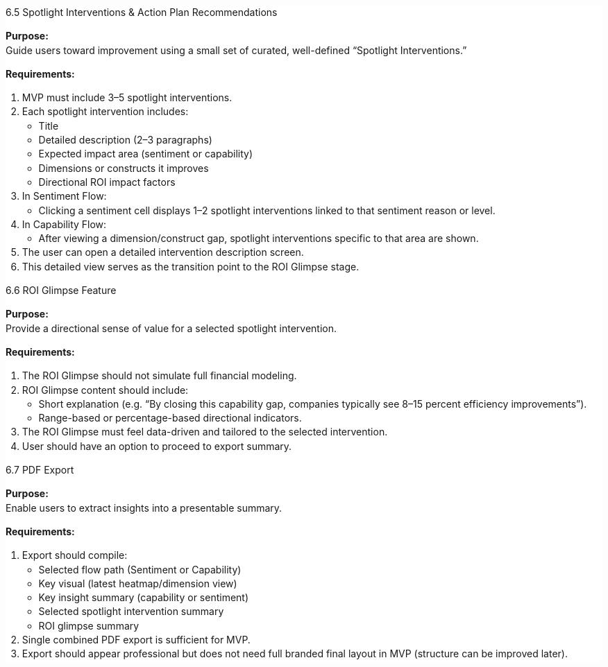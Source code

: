 

 6.5 Spotlight Interventions & Action Plan Recommendations

**Purpose:**  
Guide users toward improvement using a small set of curated, well-defined “Spotlight Interventions.”

**Requirements:**
1. MVP must include 3–5 spotlight interventions.
2. Each spotlight intervention includes:
   - Title
   - Detailed description (2–3 paragraphs)
   - Expected impact area (sentiment or capability)
   - Dimensions or constructs it improves
   - Directional ROI impact factors
3. In Sentiment Flow:
   - Clicking a sentiment cell displays 1–2 spotlight interventions linked to that sentiment reason or level.
4. In Capability Flow:
   - After viewing a dimension/construct gap, spotlight interventions specific to that area are shown.
5. The user can open a detailed intervention description screen.
6. This detailed view serves as the transition point to the ROI Glimpse stage.



 6.6 ROI Glimpse Feature

**Purpose:**  
Provide a directional sense of value for a selected spotlight intervention.

**Requirements:**
1. The ROI Glimpse should not simulate full financial modeling.
2. ROI Glimpse content should include:
   - Short explanation (e.g. “By closing this capability gap, companies typically see 8–15 percent efficiency improvements”).
   - Range-based or percentage-based directional indicators.
3. The ROI Glimpse must feel data-driven and tailored to the selected intervention.
4. User should have an option to proceed to export summary.



 6.7 PDF Export

**Purpose:**  
Enable users to extract insights into a presentable summary.

**Requirements:**
1. Export should compile:
   - Selected flow path (Sentiment or Capability)
   - Key visual (latest heatmap/dimension view)
   - Key insight summary (capability or sentiment)
   - Selected spotlight intervention summary
   - ROI glimpse summary
2. Single combined PDF export is sufficient for MVP.
3. Export should appear professional but does not need full branded final layout in MVP (structure can be improved later).
